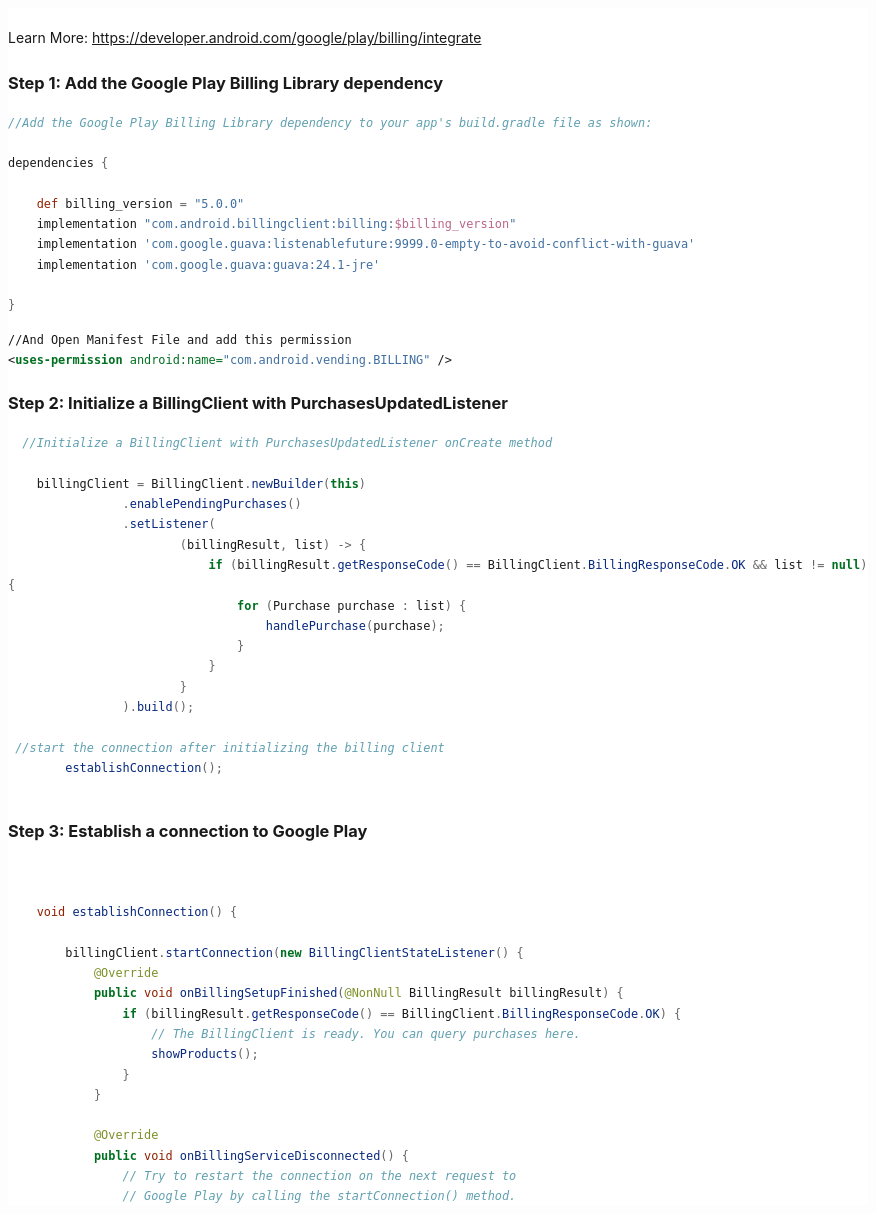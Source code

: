 <br> Learn More: https://developer.android.com/google/play/billing/integrate

### Step 1: Add the Google Play Billing Library dependency<br>
```gradle
//Add the Google Play Billing Library dependency to your app's build.gradle file as shown:

dependencies {

    def billing_version = "5.0.0"
    implementation "com.android.billingclient:billing:$billing_version"
    implementation 'com.google.guava:listenablefuture:9999.0-empty-to-avoid-conflict-with-guava'
    implementation 'com.google.guava:guava:24.1-jre'
    
}
```

```xml
//And Open Manifest File and add this permission
<uses-permission android:name="com.android.vending.BILLING" />

```
### Step 2: Initialize a BillingClient with PurchasesUpdatedListener<br>

```java
  //Initialize a BillingClient with PurchasesUpdatedListener onCreate method

    billingClient = BillingClient.newBuilder(this)
                .enablePendingPurchases()
                .setListener(
                        (billingResult, list) -> {
                            if (billingResult.getResponseCode() == BillingClient.BillingResponseCode.OK && list != null) {
                                for (Purchase purchase : list) {
                                    handlePurchase(purchase);
                                }
                            }
                        }
                ).build();

 //start the connection after initializing the billing client
        establishConnection();
                
```
### Step 3: Establish a connection to Google Play<br>

```java
 

    void establishConnection() {

        billingClient.startConnection(new BillingClientStateListener() {
            @Override
            public void onBillingSetupFinished(@NonNull BillingResult billingResult) {
                if (billingResult.getResponseCode() == BillingClient.BillingResponseCode.OK) {
                    // The BillingClient is ready. You can query purchases here.
                    showProducts();
                }
            }

            @Override
            public void onBillingServiceDisconnected() {
                // Try to restart the connection on the next request to
                // Google Play by calling the startConnection() method.
```